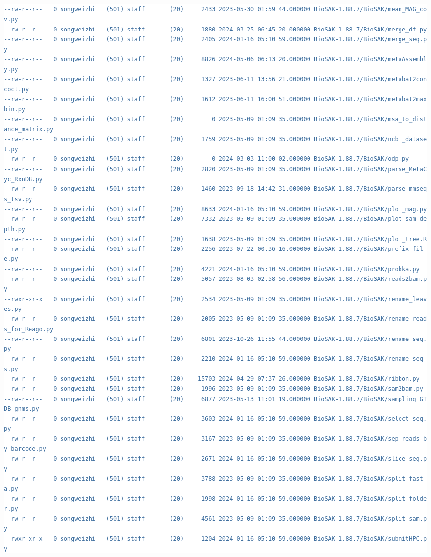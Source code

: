 ```diff
--rw-r--r--   0 songweizhi   (501) staff       (20)     2433 2023-05-30 01:59:44.000000 BioSAK-1.88.7/BioSAK/mean_MAG_cov.py
--rw-r--r--   0 songweizhi   (501) staff       (20)     1880 2024-03-25 06:45:20.000000 BioSAK-1.88.7/BioSAK/merge_df.py
--rw-r--r--   0 songweizhi   (501) staff       (20)     2405 2024-01-16 05:10:59.000000 BioSAK-1.88.7/BioSAK/merge_seq.py
--rw-r--r--   0 songweizhi   (501) staff       (20)     8826 2024-05-06 06:13:20.000000 BioSAK-1.88.7/BioSAK/metaAssembly.py
--rw-r--r--   0 songweizhi   (501) staff       (20)     1327 2023-06-11 13:56:21.000000 BioSAK-1.88.7/BioSAK/metabat2concoct.py
--rw-r--r--   0 songweizhi   (501) staff       (20)     1612 2023-06-11 16:00:51.000000 BioSAK-1.88.7/BioSAK/metabat2maxbin.py
--rw-r--r--   0 songweizhi   (501) staff       (20)        0 2023-05-09 01:09:35.000000 BioSAK-1.88.7/BioSAK/msa_to_distance_matrix.py
--rw-r--r--   0 songweizhi   (501) staff       (20)     1759 2023-05-09 01:09:35.000000 BioSAK-1.88.7/BioSAK/ncbi_dataset.py
--rw-r--r--   0 songweizhi   (501) staff       (20)        0 2024-03-03 11:00:02.000000 BioSAK-1.88.7/BioSAK/odp.py
--rw-r--r--   0 songweizhi   (501) staff       (20)     2820 2023-05-09 01:09:35.000000 BioSAK-1.88.7/BioSAK/parse_MetaCyc_RxnDB.py
--rw-r--r--   0 songweizhi   (501) staff       (20)     1460 2023-09-18 14:42:31.000000 BioSAK-1.88.7/BioSAK/parse_mmseqs_tsv.py
--rw-r--r--   0 songweizhi   (501) staff       (20)     8633 2024-01-16 05:10:59.000000 BioSAK-1.88.7/BioSAK/plot_mag.py
--rw-r--r--   0 songweizhi   (501) staff       (20)     7332 2023-05-09 01:09:35.000000 BioSAK-1.88.7/BioSAK/plot_sam_depth.py
--rw-r--r--   0 songweizhi   (501) staff       (20)     1638 2023-05-09 01:09:35.000000 BioSAK-1.88.7/BioSAK/plot_tree.R
--rw-r--r--   0 songweizhi   (501) staff       (20)     2256 2023-07-22 00:36:16.000000 BioSAK-1.88.7/BioSAK/prefix_file.py
--rw-r--r--   0 songweizhi   (501) staff       (20)     4221 2024-01-16 05:10:59.000000 BioSAK-1.88.7/BioSAK/prokka.py
--rw-r--r--   0 songweizhi   (501) staff       (20)     5057 2023-08-03 02:58:56.000000 BioSAK-1.88.7/BioSAK/reads2bam.py
--rwxr-xr-x   0 songweizhi   (501) staff       (20)     2534 2023-05-09 01:09:35.000000 BioSAK-1.88.7/BioSAK/rename_leaves.py
--rw-r--r--   0 songweizhi   (501) staff       (20)     2005 2023-05-09 01:09:35.000000 BioSAK-1.88.7/BioSAK/rename_reads_for_Reago.py
--rw-r--r--   0 songweizhi   (501) staff       (20)     6801 2023-10-26 11:55:44.000000 BioSAK-1.88.7/BioSAK/rename_seq.py
--rw-r--r--   0 songweizhi   (501) staff       (20)     2210 2024-01-16 05:10:59.000000 BioSAK-1.88.7/BioSAK/rename_seqs.py
--rw-r--r--   0 songweizhi   (501) staff       (20)    15703 2024-04-29 07:37:26.000000 BioSAK-1.88.7/BioSAK/ribbon.py
--rw-r--r--   0 songweizhi   (501) staff       (20)     1996 2023-05-09 01:09:35.000000 BioSAK-1.88.7/BioSAK/sam2bam.py
--rw-r--r--   0 songweizhi   (501) staff       (20)     6877 2023-05-13 11:01:19.000000 BioSAK-1.88.7/BioSAK/sampling_GTDB_gnms.py
--rw-r--r--   0 songweizhi   (501) staff       (20)     3603 2024-01-16 05:10:59.000000 BioSAK-1.88.7/BioSAK/select_seq.py
--rw-r--r--   0 songweizhi   (501) staff       (20)     3167 2023-05-09 01:09:35.000000 BioSAK-1.88.7/BioSAK/sep_reads_by_barcode.py
--rw-r--r--   0 songweizhi   (501) staff       (20)     2671 2024-01-16 05:10:59.000000 BioSAK-1.88.7/BioSAK/slice_seq.py
--rw-r--r--   0 songweizhi   (501) staff       (20)     3788 2023-05-09 01:09:35.000000 BioSAK-1.88.7/BioSAK/split_fasta.py
--rw-r--r--   0 songweizhi   (501) staff       (20)     1998 2024-01-16 05:10:59.000000 BioSAK-1.88.7/BioSAK/split_folder.py
--rw-r--r--   0 songweizhi   (501) staff       (20)     4561 2023-05-09 01:09:35.000000 BioSAK-1.88.7/BioSAK/split_sam.py
--rwxr-xr-x   0 songweizhi   (501) staff       (20)     1204 2024-01-16 05:10:59.000000 BioSAK-1.88.7/BioSAK/submitHPC.py
```